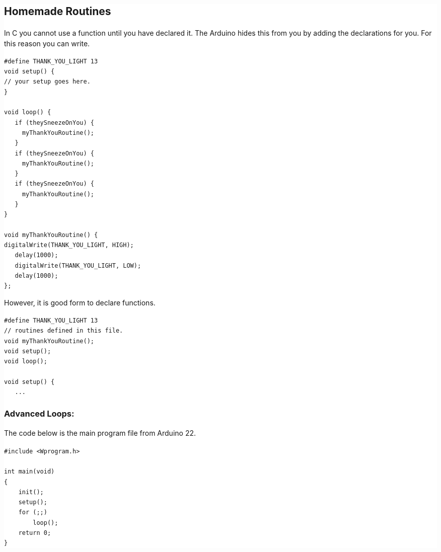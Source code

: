 Homemade Routines
------------------

In C you cannot use a function until you have declared it. The Arduino
hides this from you by adding the declarations for you. For this reason
you can write.

    #define THANK_YOU_LIGHT 13
    void setup() {
    // your setup goes here.
    }

    void loop() {
       if (theySneezeOnYou) {
         myThankYouRoutine();
       }
       if (theySneezeOnYou) {
         myThankYouRoutine();
       }
       if (theySneezeOnYou) {
         myThankYouRoutine();
       }
    }

    void myThankYouRoutine() {
    digitalWrite(THANK_YOU_LIGHT, HIGH);
       delay(1000);
       digitalWrite(THANK_YOU_LIGHT, LOW);
       delay(1000);
    };

However, it is good form to declare functions.

    #define THANK_YOU_LIGHT 13
    // routines defined in this file.
    void myThankYouRoutine();
    void setup();
    void loop();

    void setup() {
       ...

### Advanced Loops:

The code below is the main program file from Arduino 22.

    #include <Wprogram.h>

    int main(void)
    {
        init();
        setup();
        for (;;)
            loop();  
        return 0;
    }
